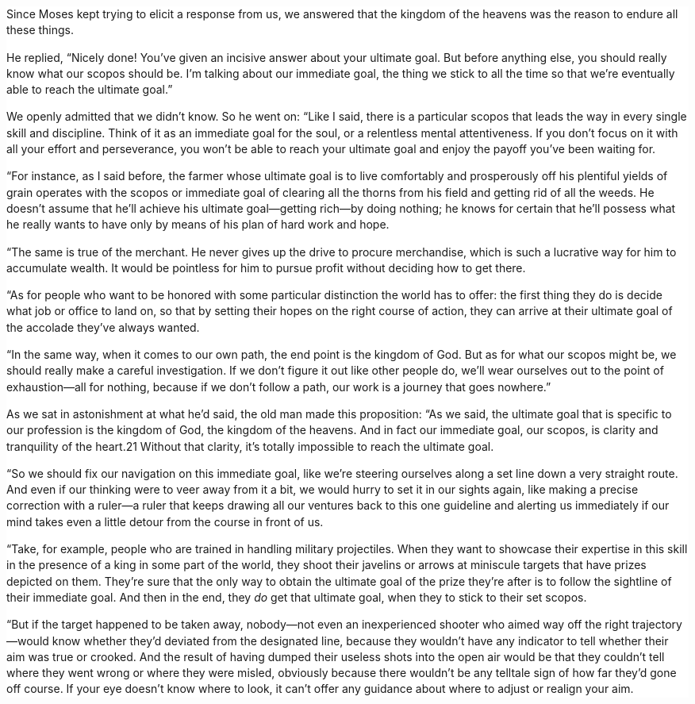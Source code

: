 Since Moses kept trying to elicit a response from us, we answered that the kingdom of the heavens was the reason to endure all these things.

He replied, “Nicely done\! You’ve given an incisive answer about your ultimate goal. But before anything else, you should really know what our scopos should be. I’m talking about our immediate goal, the thing we stick to all the time so that we’re eventually able to reach the ultimate goal.”

We openly admitted that we didn’t know. So he went on: “Like I said, there is a particular scopos that leads the way in every single skill and discipline. Think of it as an immediate goal for the soul, or a relentless mental attentiveness. If you don’t focus on it with all your effort and perseverance, you won’t be able to reach your ultimate goal and enjoy the payoff you’ve been waiting for.

“For instance, as I said before, the farmer whose ultimate goal is to live comfortably and prosperously off his plentiful yields of grain operates with the scopos or immediate goal of clearing all the thorns from his field and getting rid of all the weeds. He doesn’t assume that he’ll achieve his ultimate goal—getting rich—by doing nothing; he knows for certain that he’ll possess what he really wants to have only by means of his plan of hard work and hope.

“The same is true of the merchant. He never gives up the drive to procure merchandise, which is such a lucrative way for him to accumulate wealth. It would be pointless for him to pursue profit without deciding how to get there.

“As for people who want to be honored with some particular distinction the world has to offer: the first thing they do is decide what job or office to land on, so that by setting their hopes on the right course of action, they can arrive at their ultimate goal of the accolade they’ve always wanted.

“In the same way, when it comes to our own path, the end point is the kingdom of God. But as for what our scopos might be, we should really make a careful investigation. If we don’t figure it out like other people do, we’ll wear ourselves out to the point of exhaustion—all for nothing, because if we don’t follow a path, our work is a journey that goes nowhere.”

As we sat in astonishment at what he’d said, the old man made this proposition: “As we said, the ultimate goal that is specific to our profession is the kingdom of God, the kingdom of the heavens. And in fact our immediate goal, our scopos, is clarity and tranquility of the heart.21 Without that clarity, it’s totally impossible to reach the ultimate goal.

“So we should fix our navigation on this immediate goal, like we’re steering ourselves along a set line down a very straight route. And even if our thinking were to veer away from it a bit, we would hurry to set it in our sights again, like making a precise correction with a ruler—a ruler that keeps drawing all our ventures back to this one guideline and alerting us immediately if our mind takes even a little detour from the course in front of us.

“Take, for example, people who are trained in handling military projectiles. When they want to showcase their expertise in this skill in the presence of a king in some part of the world, they shoot their javelins or arrows at miniscule targets that have prizes depicted on them. They’re sure that the only way to obtain the ultimate goal of the prize they’re after is to follow the sightline of their immediate goal. And then in the end, they *do* get that ultimate goal, when they to stick to their set scopos.

“But if the target happened to be taken away, nobody—not even an inexperienced shooter who aimed way off the right trajectory—would know whether they’d deviated from the designated line, because they wouldn’t have any indicator to tell whether their aim was true or crooked. And the result of having dumped their useless shots into the open air would be that they couldn’t tell where they went wrong or where they were misled, obviously because there wouldn’t be any telltale sign of how far they’d gone off course. If your eye doesn’t know where to look, it can’t offer any guidance about where to adjust or realign your aim.
